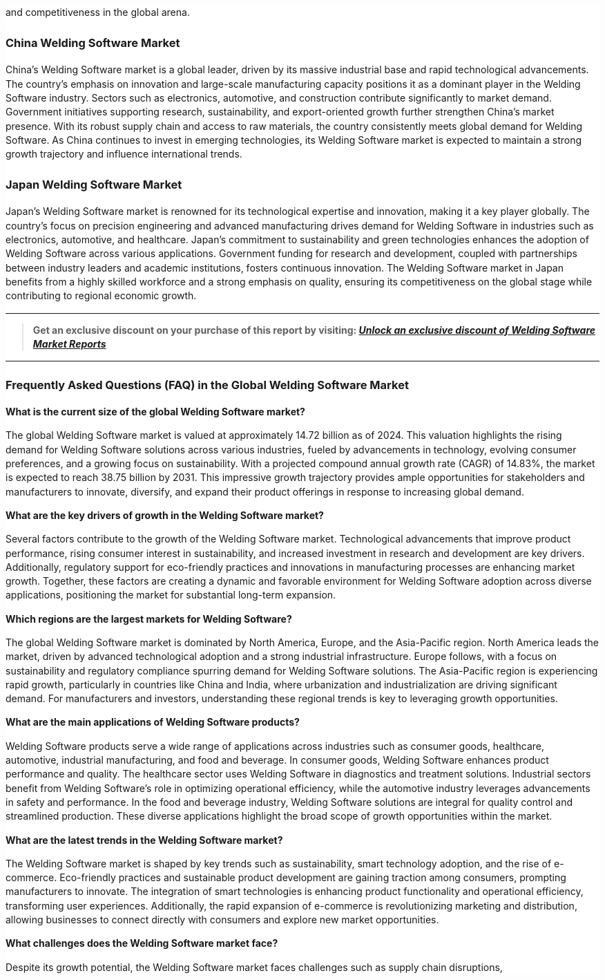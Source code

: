 and competitiveness in the global arena.</p><h3>China Welding Software Market</h3><p>China&rsquo;s Welding Software market is a global leader, driven by its massive industrial base and rapid technological advancements. The country&rsquo;s emphasis on innovation and large-scale manufacturing capacity positions it as a dominant player in the Welding Software industry. Sectors such as electronics, automotive, and construction contribute significantly to market demand. Government initiatives supporting research, sustainability, and export-oriented growth further strengthen China&rsquo;s market presence. With its robust supply chain and access to raw materials, the country consistently meets global demand for Welding Software. As China continues to invest in emerging technologies, its Welding Software market is expected to maintain a strong growth trajectory and influence international trends.</p><h3>Japan Welding Software Market</h3><p>Japan&rsquo;s Welding Software market is renowned for its technological expertise and innovation, making it a key player globally. The country&rsquo;s focus on precision engineering and advanced manufacturing drives demand for Welding Software in industries such as electronics, automotive, and healthcare. Japan&rsquo;s commitment to sustainability and green technologies enhances the adoption of Welding Software across various applications. Government funding for research and development, coupled with partnerships between industry leaders and academic institutions, fosters continuous innovation. The Welding Software market in Japan benefits from a highly skilled workforce and a strong emphasis on quality, ensuring its competitiveness on the global stage while contributing to regional economic growth.</p><hr /><blockquote><p><strong>Get an exclusive discount on your purchase of this report by visiting: <em><a href="://marketresearchpulse.com/ask-for-discount/5220?utm_source=Github&amp;utm_medium=025">Unlock an exclusive discount of Welding Software Market Reports</a></em>&nbsp;</strong></p></blockquote><hr /><h3>Frequently Asked Questions (FAQ) in the Global Welding Software Market</h3><p><strong>What is the current size of the global Welding Software market?</strong></p><p>The global Welding Software market is valued at approximately 14.72 billion as of 2024. This valuation highlights the rising demand for Welding Software solutions across various industries, fueled by advancements in technology, evolving consumer preferences, and a growing focus on sustainability. With a projected compound annual growth rate (CAGR) of 14.83%, the market is expected to reach 38.75 billion by 2031. This impressive growth trajectory provides ample opportunities for stakeholders and manufacturers to innovate, diversify, and expand their product offerings in response to increasing global demand.</p><p><strong>What are the key drivers of growth in the Welding Software market?</strong></p><p>Several factors contribute to the growth of the Welding Software market. Technological advancements that improve product performance, rising consumer interest in sustainability, and increased investment in research and development are key drivers. Additionally, regulatory support for eco-friendly practices and innovations in manufacturing processes are enhancing market growth. Together, these factors are creating a dynamic and favorable environment for Welding Software adoption across diverse applications, positioning the market for substantial long-term expansion.</p><p><strong>Which regions are the largest markets for Welding Software?</strong></p><p>The global Welding Software market is dominated by North America, Europe, and the Asia-Pacific region. North America leads the market, driven by advanced technological adoption and a strong industrial infrastructure. Europe follows, with a focus on sustainability and regulatory compliance spurring demand for Welding Software solutions. The Asia-Pacific region is experiencing rapid growth, particularly in countries like China and India, where urbanization and industrialization are driving significant demand. For manufacturers and investors, understanding these regional trends is key to leveraging growth opportunities.</p><p><strong>What are the main applications of Welding Software products?</strong></p><p>Welding Software products serve a wide range of applications across industries such as consumer goods, healthcare, automotive, industrial manufacturing, and food and beverage. In consumer goods, Welding Software enhances product performance and quality. The healthcare sector uses Welding Software in diagnostics and treatment solutions. Industrial sectors benefit from Welding Software&rsquo;s role in optimizing operational efficiency, while the automotive industry leverages advancements in safety and performance. In the food and beverage industry, Welding Software solutions are integral for quality control and streamlined production. These diverse applications highlight the broad scope of growth opportunities within the market.</p><p><strong>What are the latest trends in the Welding Software market?</strong></p><p>The Welding Software market is shaped by key trends such as sustainability, smart technology adoption, and the rise of e-commerce. Eco-friendly practices and sustainable product development are gaining traction among consumers, prompting manufacturers to innovate. The integration of smart technologies is enhancing product functionality and operational efficiency, transforming user experiences. Additionally, the rapid expansion of e-commerce is revolutionizing marketing and distribution, allowing businesses to connect directly with consumers and explore new market opportunities.</p><p><strong>What challenges does the Welding Software market face?</strong></p><p>Despite its growth potential, the Welding Software market faces challenges such as supply chain disruptions,